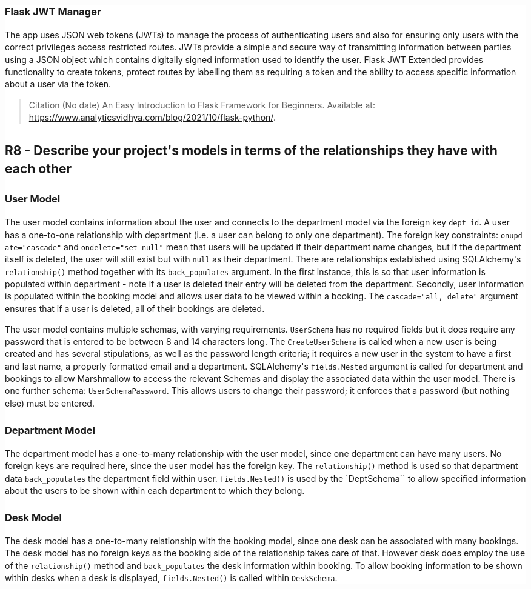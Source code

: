
### Flask JWT Manager
The app uses JSON web tokens (JWTs) to manage the process of authenticating users and also for ensuring only users with the correct privileges access restricted routes. JWTs provide a simple and secure way of transmitting information between parties using a JSON object which contains digitally signed information used to identify the user. Flask JWT Extended provides functionality to create tokens, protect routes by labelling them as requiring a token and the ability to access specific information about a user via the token.

> Citation
> (No date) An Easy Introduction to Flask Framework for Beginners. Available at: https://www.analyticsvidhya.com/blog/2021/10/flask-python/. 


## R8 - Describe your project's models in terms of the relationships they have with each other

### User Model

The user model contains information about the user and connects to the department model via the foreign key `dept_id`. A user has a one-to-one relationship with department (i.e. a user can belong to only one department). The foreign key constraints: `onupdate="cascade"` and `ondelete="set null"` mean that users will be updated if their department name changes, but if the department itself is deleted, the user will still exist but with `null` as their department. There are relationships established using SQLAlchemy's `relationship()` method together with its `back_populates` argument. In the first instance, this is so that user information is populated within department - note if a user is deleted their entry will be deleted from the department. Secondly, user information is populated within the booking model and allows user data to be viewed within a booking. The `cascade="all, delete"` argument ensures that if a user is deleted, all of their bookings are deleted.


The user model contains multiple schemas, with varying requirements. `UserSchema` has no required fields but it does require any password that is entered to be between 8 and 14 characters long. The `CreateUserSchema` is called when a new user is being created and has several stipulations, as well as the password length criteria; it requires a new user in the system to have a first and last name, a properly formatted email and a department. SQLAlchemy's `fields.Nested` argument is called for department and bookings to allow Marshmallow to access the relevant Schemas and display the associated data within the user model. There is one further schema: `UserSchemaPassword`. This allows users to change their password; it enforces that a password (but nothing else) must be entered.

### Department Model

The department model has a one-to-many relationship with the user model, since one department can have many users. No foreign keys are required here, since the user model has the foreign key. The `relationship()` method is used so that department data `back_populates` the department field within user. `fields.Nested()` is used by the `DeptSchema`` to allow specified information about the users to be shown within each department to which they belong.

### Desk Model

The desk model has a one-to-many relationship with the booking model, since one desk can be associated with many bookings. The desk model has no foreign keys as the booking side of the relationship takes care of that. However desk does employ the use of the `relationship()` method and `back_populates` the desk information within booking. To allow booking information to be shown within desks when a desk is displayed, `fields.Nested()` is called within `DeskSchema`.
